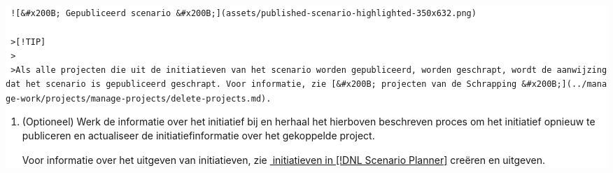      ![&#x200B; Gepubliceerd scenario &#x200B;](assets/published-scenario-highlighted-350x632.png)

     >[!TIP]
     >
     >Als alle projecten die uit de initiatieven van het scenario worden gepubliceerd, worden geschrapt, wordt de aanwijzing dat het scenario is gepubliceerd geschrapt. Voor informatie, zie [&#x200B; projecten van de Schrapping &#x200B;](../manage-work/projects/manage-projects/delete-projects.md).

1. (Optioneel) Werk de informatie over het initiatief bij en herhaal het hierboven beschreven proces om het initiatief opnieuw te publiceren en actualiseer de initiatiefinformatie over het gekoppelde project.

   Voor informatie over het uitgeven van initiatieven, zie [&#x200B; initiatieven in  [!DNL Scenario Planner]](../scenario-planner/create-and-edit-initiatives.md) creëren en uitgeven.


